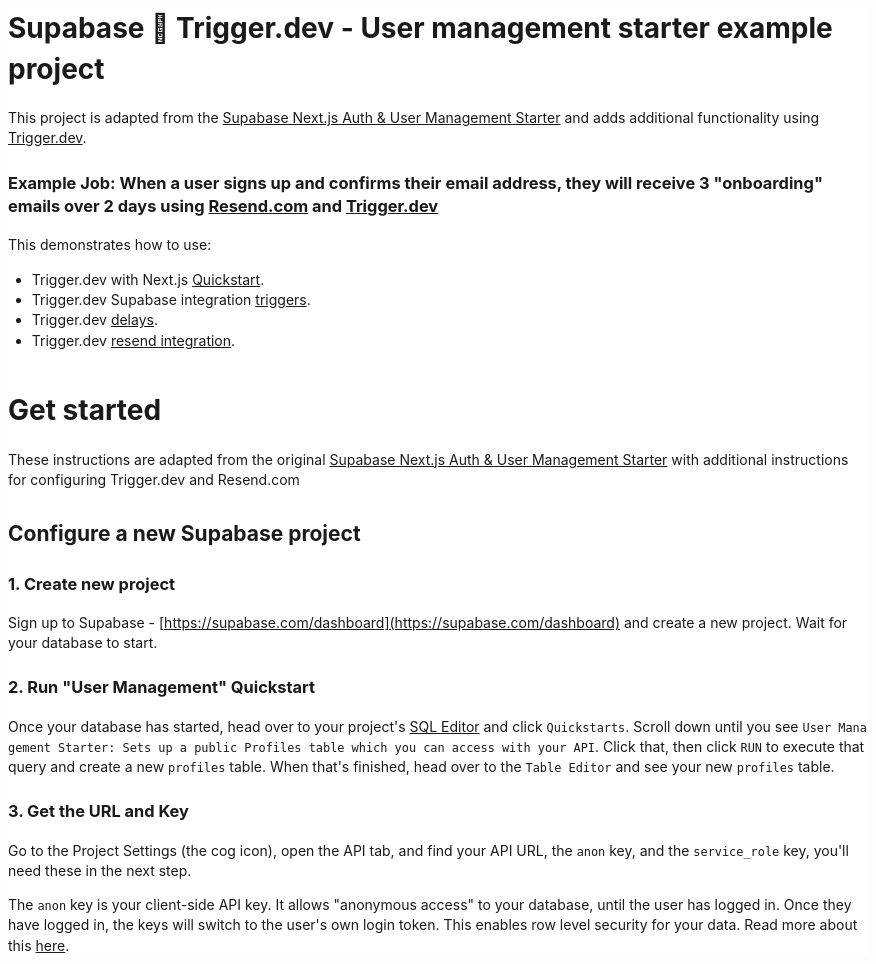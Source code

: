 # Supabase 🤝 Trigger.dev - User management starter example project

This project is adapted from the [Supabase Next.js Auth & User Management Starter](https://github.com/supabase/supabase/tree/cae0b20cce0ca270a724fcffce83b4a642135323/examples/user-management/nextjs-user-management) and adds additional functionality using [Trigger.dev](https://trigger.dev).

### Example Job: When a user signs up and confirms their email address, they will receive 3 "onboarding" emails over 2 days using [Resend.com](https://resend.com) and [Trigger.dev](https://trigger.dev)

This demonstrates how to use:

- Trigger.dev with Next.js [Quickstart](https://trigger.dev/docs/documentation/quickstart).
- Trigger.dev Supabase integration [triggers](https://trigger.dev/docs/integrations/apis/supabase/management#triggers).
- Trigger.dev [delays](https://trigger.dev/docs/documentation/concepts/delays).
- Trigger.dev [resend integration](https://trigger.dev/docs/integrations/apis/resend).

# Get started

These instructions are adapted from the original [Supabase Next.js Auth & User Management Starter](https://github.com/supabase/supabase/tree/cae0b20cce0ca270a724fcffce83b4a642135323/examples/user-management/nextjs-user-management) with additional instructions for configuring Trigger.dev and Resend.com

## Configure a new Supabase project

### 1. Create new project

Sign up to Supabase - [https://supabase.com/dashboard](https://supabase.com/dashboard) and create a new project. Wait for your database to start.

### 2. Run "User Management" Quickstart

Once your database has started, head over to your project's [SQL Editor](https://supabase.com/dashboard/project/_/sql/templates) and click `Quickstarts`. Scroll down until you see `User Management Starter: Sets up a public Profiles table which you can access with your API`. Click that, then click `RUN` to execute that query and create a new `profiles` table. When that's finished, head over to the `Table Editor` and see your new `profiles` table.

### 3. Get the URL and Key

Go to the Project Settings (the cog icon), open the API tab, and find your API URL, the `anon` key, and the `service_role` key, you'll need these in the next step.

The `anon` key is your client-side API key. It allows "anonymous access" to your database, until the user has logged in. Once they have logged in, the keys will switch to the user's own login token. This enables row level security for your data. Read more about this [here](https://github.com/supabase/supabase/tree/cae0b20cce0ca270a724fcffce83b4a642135323/examples/user-management/nextjs-user-management#postgres-row-level-security).
